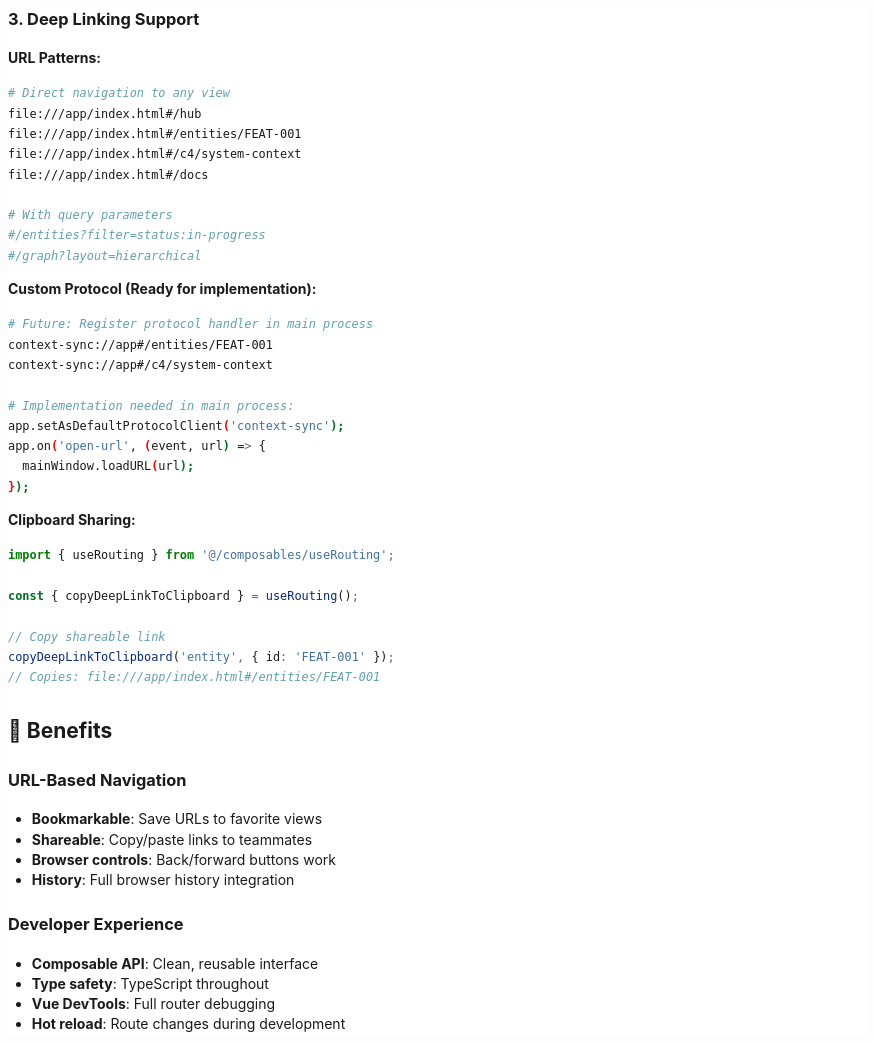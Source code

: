### 3. **Deep Linking Support**

**URL Patterns:**
```bash
# Direct navigation to any view
file:///app/index.html#/hub
file:///app/index.html#/entities/FEAT-001
file:///app/index.html#/c4/system-context
file:///app/index.html#/docs

# With query parameters
#/entities?filter=status:in-progress
#/graph?layout=hierarchical
```

**Custom Protocol (Ready for implementation):**
```bash
# Future: Register protocol handler in main process
context-sync://app#/entities/FEAT-001
context-sync://app#/c4/system-context

# Implementation needed in main process:
app.setAsDefaultProtocolClient('context-sync');
app.on('open-url', (event, url) => {
  mainWindow.loadURL(url);
});
```

**Clipboard Sharing:**
```typescript
import { useRouting } from '@/composables/useRouting';

const { copyDeepLinkToClipboard } = useRouting();

// Copy shareable link
copyDeepLinkToClipboard('entity', { id: 'FEAT-001' });
// Copies: file:///app/index.html#/entities/FEAT-001
```

## 🎯 Benefits

### URL-Based Navigation
- **Bookmarkable**: Save URLs to favorite views
- **Shareable**: Copy/paste links to teammates
- **Browser controls**: Back/forward buttons work
- **History**: Full browser history integration

### Developer Experience
- **Composable API**: Clean, reusable interface
- **Type safety**: TypeScript throughout
- **Vue DevTools**: Full router debugging
- **Hot reload**: Route changes during development
